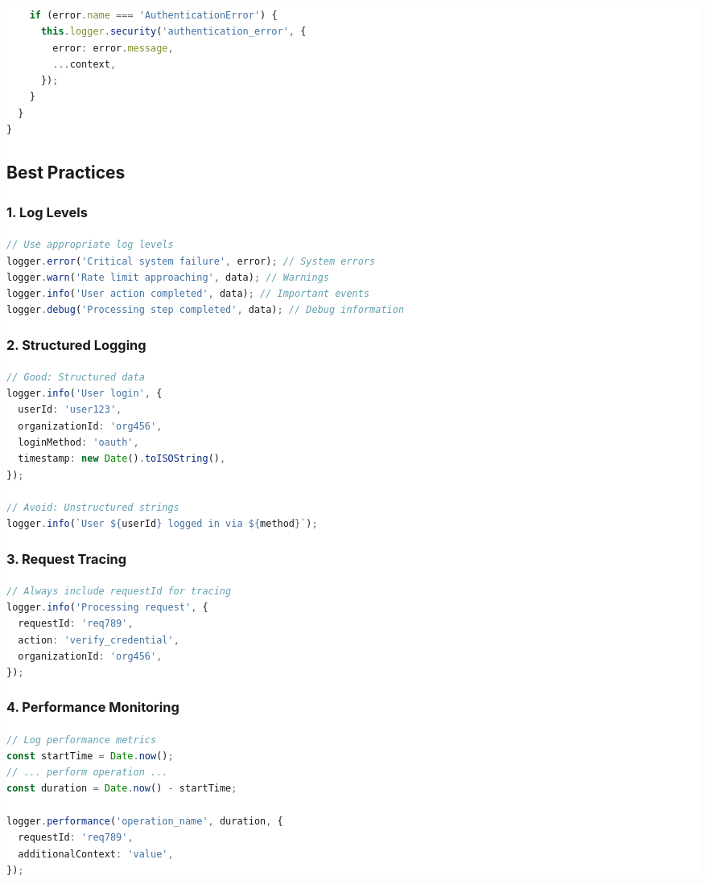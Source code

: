 ```typescript
    if (error.name === 'AuthenticationError') {
      this.logger.security('authentication_error', {
        error: error.message,
        ...context,
      });
    }
  }
}
```

## Best Practices

### 1. Log Levels

```typescript
// Use appropriate log levels
logger.error('Critical system failure', error); // System errors
logger.warn('Rate limit approaching', data); // Warnings
logger.info('User action completed', data); // Important events
logger.debug('Processing step completed', data); // Debug information
```

### 2. Structured Logging

```typescript
// Good: Structured data
logger.info('User login', {
  userId: 'user123',
  organizationId: 'org456',
  loginMethod: 'oauth',
  timestamp: new Date().toISOString(),
});

// Avoid: Unstructured strings
logger.info(`User ${userId} logged in via ${method}`);
```

### 3. Request Tracing

```typescript
// Always include requestId for tracing
logger.info('Processing request', {
  requestId: 'req789',
  action: 'verify_credential',
  organizationId: 'org456',
});
```

### 4. Performance Monitoring

```typescript
// Log performance metrics
const startTime = Date.now();
// ... perform operation ...
const duration = Date.now() - startTime;

logger.performance('operation_name', duration, {
  requestId: 'req789',
  additionalContext: 'value',
});
```
